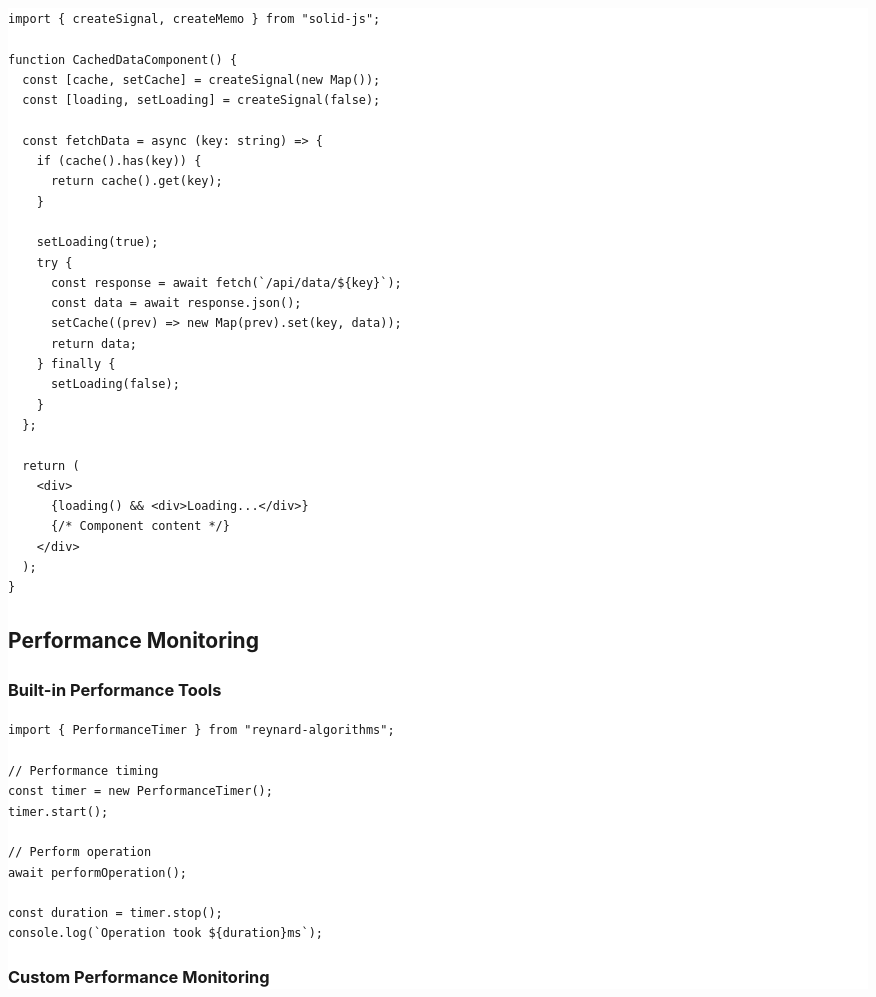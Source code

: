 ```tsx
import { createSignal, createMemo } from "solid-js";

function CachedDataComponent() {
  const [cache, setCache] = createSignal(new Map());
  const [loading, setLoading] = createSignal(false);

  const fetchData = async (key: string) => {
    if (cache().has(key)) {
      return cache().get(key);
    }

    setLoading(true);
    try {
      const response = await fetch(`/api/data/${key}`);
      const data = await response.json();
      setCache((prev) => new Map(prev).set(key, data));
      return data;
    } finally {
      setLoading(false);
    }
  };

  return (
    <div>
      {loading() && <div>Loading...</div>}
      {/* Component content */}
    </div>
  );
}
```

## Performance Monitoring

### Built-in Performance Tools

```tsx
import { PerformanceTimer } from "reynard-algorithms";

// Performance timing
const timer = new PerformanceTimer();
timer.start();

// Perform operation
await performOperation();

const duration = timer.stop();
console.log(`Operation took ${duration}ms`);
```

### Custom Performance Monitoring
